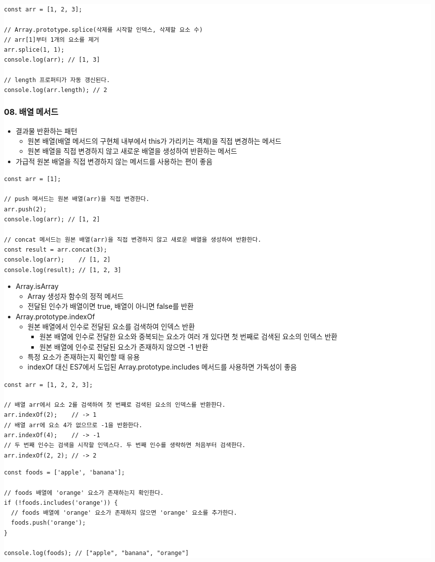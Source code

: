 ```
const arr = [1, 2, 3];

// Array.prototype.splice(삭제를 시작할 인덱스, 삭제할 요소 수)
// arr[1]부터 1개의 요소를 제거
arr.splice(1, 1);
console.log(arr); // [1, 3]

// length 프로퍼티가 자동 갱신된다.
console.log(arr.length); // 2
```

### 08. 배열 메서드
- 결과물 반환하는 패턴
  - 원본 배열(배열 메서드의 구현체 내부에서 this가 가리키는 객체)을 직접 변경하는 메서드
  - 원본 배열을 직접 변경하지 않고 새로운 배열을 생성하여 반환하는 메서드
- 가급적 원본 배열을 직접 변경하지 않는 메서드를 사용하는 편이 좋음
```
const arr = [1];

// push 메서드는 원본 배열(arr)을 직접 변경한다.
arr.push(2);
console.log(arr); // [1, 2]

// concat 메서드는 원본 배열(arr)을 직접 변경하지 않고 새로운 배열을 생성하여 반환한다.
const result = arr.concat(3);
console.log(arr);    // [1, 2]
console.log(result); // [1, 2, 3]
```

- Array.isArray
  - Array 생성자 함수의 정적 메서드
  - 전달된 인수가 배열이면 true, 배열이 아니면 false를 반환
- Array.prototype.indexOf
  - 원본 배열에서 인수로 전달된 요소를 검색하여 인덱스 반환
    - 원본 배열에 인수로 전달한 요소와 중복되는 요소가 여러 개 있다면 첫 번째로 검색된 요소의 인덱스 반환
    - 원본 배열에 인수로 전달된 요소가 존재하지 않으면 -1 반환
  - 특정 요소가 존재하는지 확인할 때 유용
  - indexOf 대신 ES7에서 도입된 Array.prototype.includes 메서드를 사용하면 가독성이 좋음
```
const arr = [1, 2, 2, 3];

// 배열 arr에서 요소 2를 검색하여 첫 번째로 검색된 요소의 인덱스를 반환한다.
arr.indexOf(2);    // -> 1
// 배열 arr에 요소 4가 없으므로 -1을 반환한다.
arr.indexOf(4);    // -> -1
// 두 번째 인수는 검색을 시작할 인덱스다. 두 번째 인수를 생략하면 처음부터 검색한다.
arr.indexOf(2, 2); // -> 2
```

```
const foods = ['apple', 'banana'];

// foods 배열에 'orange' 요소가 존재하는지 확인한다.
if (!foods.includes('orange')) {
  // foods 배열에 'orange' 요소가 존재하지 않으면 'orange' 요소를 추가한다.
  foods.push('orange');
}

console.log(foods); // ["apple", "banana", "orange"]
```
